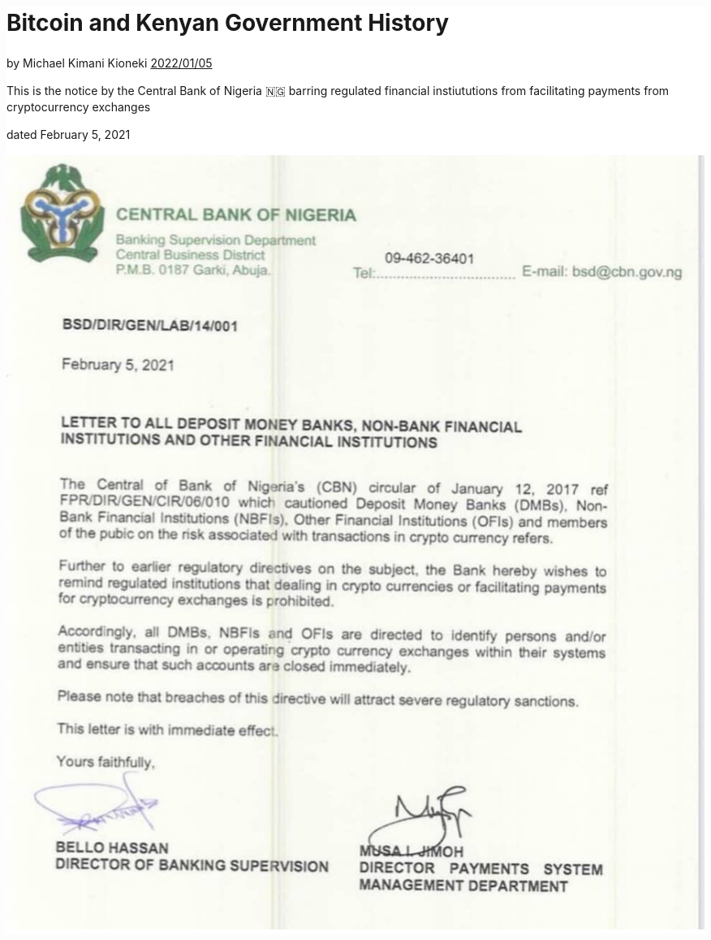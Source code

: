 # Bitcoin and Kenyan Government History

by Michael Kimani Kioneki [2022/01/05](https://twitter.com/pesa_africa/status/1357938874845175809)

This is the notice by the Central Bank of Nigeria 🇳🇬 barring regulated financial instiututions from facilitating payments from cryptocurrency exchanges 

dated February 5, 2021

![](./cbn-bar-bitcoin.jpg)
